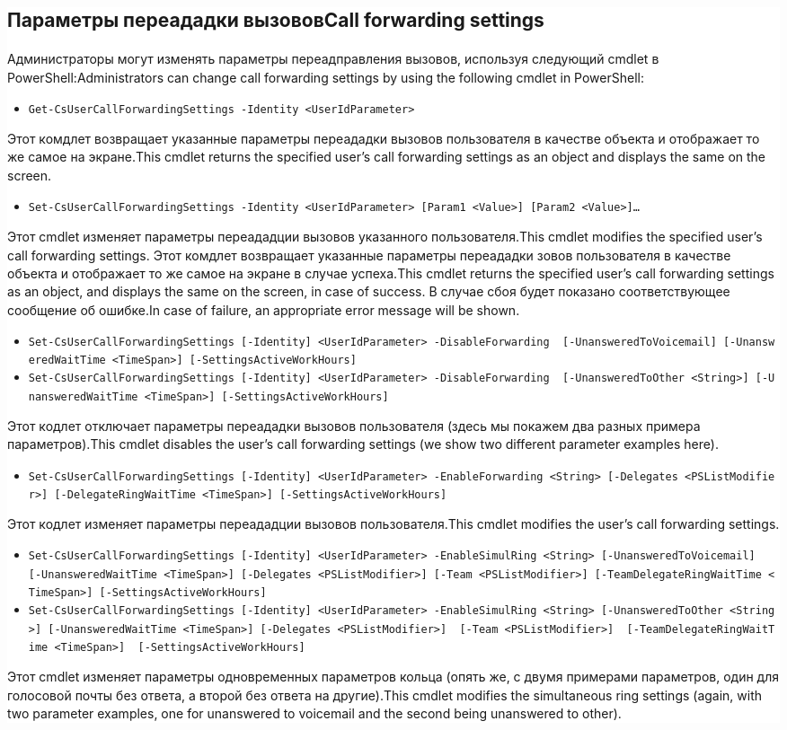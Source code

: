 ## <a name="call-forwarding-settings"></a><span data-ttu-id="19116-110">Параметры переададки вызовов</span><span class="sxs-lookup"><span data-stu-id="19116-110">Call forwarding settings</span></span>

<span data-ttu-id="19116-111">Администраторы могут изменять параметры переадправления вызовов, используя следующий cmdlet в PowerShell:</span><span class="sxs-lookup"><span data-stu-id="19116-111">Administrators can change call forwarding settings by using the following cmdlet in PowerShell:</span></span>

- `Get-CsUserCallForwardingSettings -Identity <UserIdParameter>`

<span data-ttu-id="19116-112">Этот комдлет возвращает указанные параметры переададки вызовов пользователя в качестве объекта и отображает то же самое на экране.</span><span class="sxs-lookup"><span data-stu-id="19116-112">This cmdlet returns the specified user’s call forwarding settings as an object and displays the same on the screen.</span></span>

- `Set-CsUserCallForwardingSettings -Identity <UserIdParameter> [Param1 <Value>] [Param2 <Value>]…`

<span data-ttu-id="19116-113">Этот cmdlet изменяет параметры переададции вызовов указанного пользователя.</span><span class="sxs-lookup"><span data-stu-id="19116-113">This cmdlet modifies the specified user’s call forwarding settings.</span></span> <span data-ttu-id="19116-114">Этот комдлет возвращает указанные параметры переададки зовов пользователя в качестве объекта и отображает то же самое на экране в случае успеха.</span><span class="sxs-lookup"><span data-stu-id="19116-114">This cmdlet returns the specified user’s call forwarding settings as an object, and displays the same on the screen, in case of success.</span></span> <span data-ttu-id="19116-115">В случае сбоя будет показано соответствующее сообщение об ошибке.</span><span class="sxs-lookup"><span data-stu-id="19116-115">In case of failure, an appropriate error message will be shown.</span></span>

- `Set-CsUserCallForwardingSettings [-Identity] <UserIdParameter> -DisableForwarding  [-UnansweredToVoicemail] [-UnansweredWaitTime <TimeSpan>] [-SettingsActiveWorkHours]`
- `Set-CsUserCallForwardingSettings [-Identity] <UserIdParameter> -DisableForwarding  [-UnansweredToOther <String>] [-UnansweredWaitTime <TimeSpan>] [-SettingsActiveWorkHours]`

<span data-ttu-id="19116-116">Этот кодлет отключает параметры переададки вызовов пользователя (здесь мы покажем два разных примера параметров).</span><span class="sxs-lookup"><span data-stu-id="19116-116">This cmdlet disables the user’s call forwarding settings (we show two different parameter examples here).</span></span>

- `Set-CsUserCallForwardingSettings [-Identity] <UserIdParameter> -EnableForwarding <String> [-Delegates <PSListModifier>] [-DelegateRingWaitTime <TimeSpan>] [-SettingsActiveWorkHours]`

<span data-ttu-id="19116-117">Этот кодлет изменяет параметры переададции вызовов пользователя.</span><span class="sxs-lookup"><span data-stu-id="19116-117">This cmdlet modifies the user’s call forwarding settings.</span></span>

- `Set-CsUserCallForwardingSettings [-Identity] <UserIdParameter> -EnableSimulRing <String> [-UnansweredToVoicemail]  [-UnansweredWaitTime <TimeSpan>] [-Delegates <PSListModifier>] [-Team <PSListModifier>] [-TeamDelegateRingWaitTime <TimeSpan>] [-SettingsActiveWorkHours]`
- `Set-CsUserCallForwardingSettings [-Identity] <UserIdParameter> -EnableSimulRing <String> [-UnansweredToOther <String>] [-UnansweredWaitTime <TimeSpan>] [-Delegates <PSListModifier>]  [-Team <PSListModifier>]  [-TeamDelegateRingWaitTime <TimeSpan>]  [-SettingsActiveWorkHours]`

<span data-ttu-id="19116-118">Этот cmdlet изменяет параметры одновременных параметров кольца (опять же, с двумя примерами параметров, один для голосовой почты без ответа, а второй без ответа на другие).</span><span class="sxs-lookup"><span data-stu-id="19116-118">This cmdlet modifies the simultaneous ring settings (again, with two parameter examples, one for unanswered to voicemail and the second being unanswered to other).</span></span>
